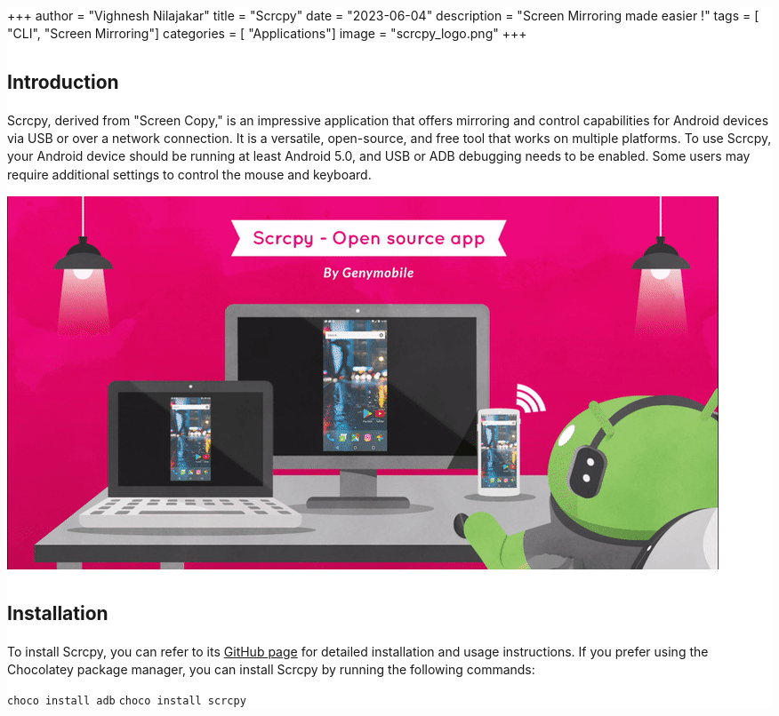 +++
author = "Vighnesh Nilajakar"
title = "Scrcpy"
date = "2023-06-04"
description = "Screen Mirroring made easier !"
tags = [
    "CLI",
	"Screen Mirroring"]
categories = [
    "Applications"]
image = "scrcpy_logo.png"
+++

## Introduction
Scrcpy, derived from "Screen Copy," is an impressive application that offers mirroring and control capabilities for Android devices via USB or over a network connection. It is a versatile, open-source, and free tool that works on multiple platforms. To use Scrcpy, your Android device should be running at least Android 5.0, and USB or ADB debugging needs to be enabled. Some users may require additional settings to control the mouse and keyboard.

![SCRCPY](https://raw.githubusercontent.com/AloogZ/AloogZ.github.io/main/content/post/scrcpy/scrcpy_poster.gif)
## Installation
To install Scrcpy, you can refer to its [GitHub page](https://github.com/Genymobile/scrcpy#get-the-app) for detailed installation and usage instructions. If you prefer using the Chocolatey package manager, you can install Scrcpy by running the following commands:

`choco install adb`
`choco install scrcpy`
